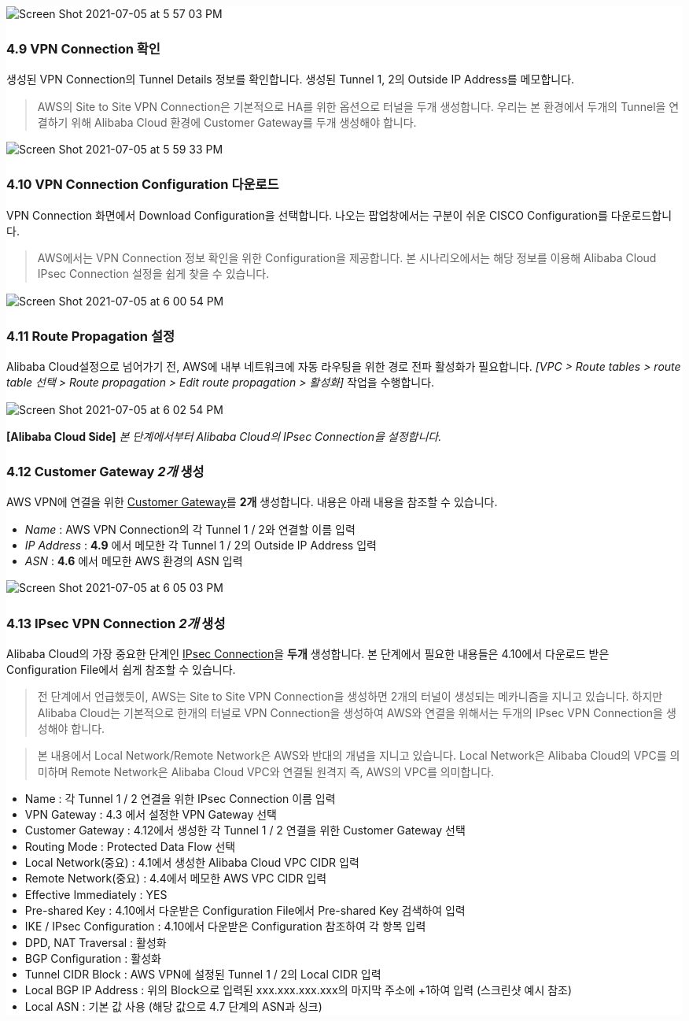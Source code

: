 ![Screen Shot 2021-07-05 at 5 57 03 PM](https://user-images.githubusercontent.com/34003729/124445366-73b79a00-ddba-11eb-9543-2257f3d039ee.png)

### 4.9 VPN Connection 확인
생성된  VPN Connection의  Tunnel Details 정보를  확인합니다. 생성된  Tunnel 1, 2의  Outside IP Address를  메모합니다.
> AWS의  Site to Site VPN Connection은  기본적으로  HA를  위한  옵션으로  터널을  두개  생성합니다. 우리는  본  환경에서  두개의  Tunnel을  연결하기  위해  Alibaba Cloud 환경에  Customer Gateway를  두개  생성해야  합니다.

<img width="872" alt="Screen Shot 2021-07-05 at 5 59 33 PM" src="https://user-images.githubusercontent.com/34003729/124445738-c5602480-ddba-11eb-8811-1ab3b9d73e94.png">

### 4.10 VPN Connection Configuration 다운로드
VPN Connection 화면에서  Download Configuration을  선택합니다. 나오는  팝업창에서는  구분이  쉬운  CISCO Configuration를  다운로드합니다.
> AWS에서는  VPN Connection 정보  확인을  위한  Configuration을  제공합니다. 본  시나리오에서는  해당  정보를  이용해  Alibaba Cloud IPsec Connection 설정을  쉽게  찾을  수  있습니다.

<img width="875" alt="Screen Shot 2021-07-05 at 6 00 54 PM" src="https://user-images.githubusercontent.com/34003729/124445959-f6d8f000-ddba-11eb-88dc-39a5fe0e5939.png">

### 4.11 Route Propagation 설정
Alibaba Cloud설정으로  넘어가기  전, AWS에  내부  네트워크에  자동  라우팅을  위한  경로  전파  활성화가  필요합니다. *[VPC > Route tables > route table 선택 > Route propagation > Edit route propagation > 활성화]* 작업을  수행합니다.

<img width="872" alt="Screen Shot 2021-07-05 at 6 02 54 PM" src="https://user-images.githubusercontent.com/34003729/124446275-3e5f7c00-ddbb-11eb-8567-3101ed654928.png">


**[Alibaba Cloud Side]**
*본  단계에서부터  Alibaba Cloud의  IPsec Connection을  설정합니다.*

### 4.12 Customer Gateway *2개* 생성
AWS VPN에  연결을  위한  [Customer Gateway](https://www.alibabacloud.com/help/doc-detail/65286.htm?spm=a2c63.l28256.b99.30.3067e889Usd0nF)를  **2개**  생성합니다. 내용은  아래  내용을  참조할  수  있습니다.
- *Name* : AWS VPN Connection의  각  Tunnel 1 / 2와  연결할  이름  입력
- *IP Address* : **4.9** 에서  메모한  각  Tunnel 1 / 2의  Outside IP Address 입력
- *ASN* : **4.6** 에서  메모한  AWS 환경의  ASN 입력

![Screen Shot 2021-07-05 at 6 05 03 PM](https://user-images.githubusercontent.com/34003729/124446625-8ed6d980-ddbb-11eb-8b76-dcd86224225b.png)

### 4.13 IPsec VPN Connection *2개* 생성
Alibaba Cloud의  가장  중요한  단계인  [IPsec Connection](https://www.alibabacloud.com/help/doc-detail/65072.htm?spm=a2c63.p38356.b99.12.3f0b1d8cDOWhyE)을  **두개**  생성합니다. 본  단계에서  필요한  내용들은  4.10에서  다운로드  받은  Configuration File에서  쉽게  참조할  수  있습니다.
> 전  단계에서  언급했듯이, AWS는  Site to Site VPN Connection을  생성하면  2개의  터널이  생성되는  메카니즘을  지니고  있습니다. 하지만  Alibaba Cloud는  기본적으로  한개의  터널로  VPN Connection을  생성하여  AWS와  연결을  위해서는  두개의  IPsec VPN Connection을  생성해야  합니다.

> 본  내용에서  Local Network/Remote Network은  AWS와  반대의  개념을  지니고  있습니다. Local Network은  Alibaba Cloud의  VPC를  의미하며  Remote Network은  Alibaba Cloud VPC와  연결될  원격지  즉, AWS의  VPC를  의미합니다.

- Name : 각 Tunnel 1 / 2 연결을  위한  IPsec Connection 이름  입력
- VPN Gateway : 4.3 에서  설정한  VPN Gateway 선택
- Customer Gateway : 4.12에서  생성한  각  Tunnel 1 / 2 연결을  위한  Customer Gateway 선택
- Routing Mode : Protected Data Flow 선택
- Local Network(중요) : 4.1에서  생성한  Alibaba Cloud VPC CIDR 입력
- Remote Network(중요) : 4.4에서  메모한  AWS VPC CIDR 입력
- Effective Immediately : YES
- Pre-shared Key : 4.10에서  다운받은  Configuration File에서  Pre-shared Key 검색하여  입력
- IKE / IPsec Configuration : 4.10에서  다운받은  Configuration 참조하여  각  항목  입력
- DPD, NAT Traversal : 활성화
- BGP Configuration : 활성화
- Tunnel CIDR Block : AWS VPN에  설정된  Tunnel 1 / 2의  Local CIDR 입력
- Local BGP IP Address : 위의  Block으로  입력된  xxx.xxx.xxx.xxx의  마지막  주소에  +1하여  입력  (스크린샷  예시  참조)
- Local ASN : 기본  값  사용  (해당  값으로  4.7 단계의  ASN과  싱크)
